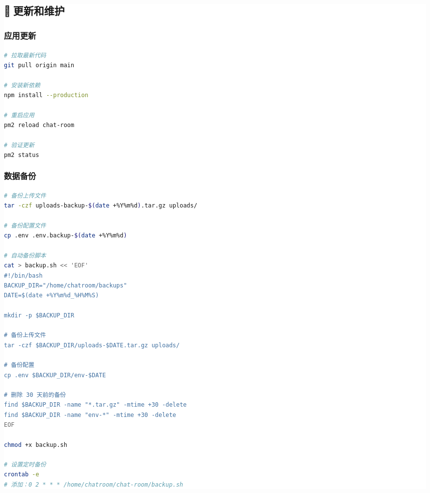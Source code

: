 ## 🔄 更新和维护

### 应用更新

```bash
# 拉取最新代码
git pull origin main

# 安装新依赖
npm install --production

# 重启应用
pm2 reload chat-room

# 验证更新
pm2 status
```

### 数据备份

```bash
# 备份上传文件
tar -czf uploads-backup-$(date +%Y%m%d).tar.gz uploads/

# 备份配置文件
cp .env .env.backup-$(date +%Y%m%d)

# 自动备份脚本
cat > backup.sh << 'EOF'
#!/bin/bash
BACKUP_DIR="/home/chatroom/backups"
DATE=$(date +%Y%m%d_%H%M%S)

mkdir -p $BACKUP_DIR

# 备份上传文件
tar -czf $BACKUP_DIR/uploads-$DATE.tar.gz uploads/

# 备份配置
cp .env $BACKUP_DIR/env-$DATE

# 删除 30 天前的备份
find $BACKUP_DIR -name "*.tar.gz" -mtime +30 -delete
find $BACKUP_DIR -name "env-*" -mtime +30 -delete
EOF

chmod +x backup.sh

# 设置定时备份
crontab -e
# 添加：0 2 * * * /home/chatroom/chat-room/backup.sh
```
